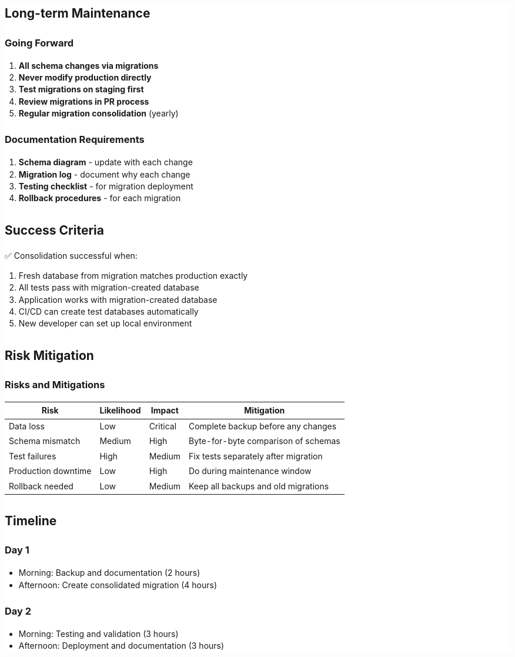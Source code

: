 ## Long-term Maintenance

### Going Forward
1. **All schema changes via migrations**
2. **Never modify production directly**
3. **Test migrations on staging first**
4. **Review migrations in PR process**
5. **Regular migration consolidation** (yearly)

### Documentation Requirements
1. **Schema diagram** - update with each change
2. **Migration log** - document why each change
3. **Testing checklist** - for migration deployment
4. **Rollback procedures** - for each migration

## Success Criteria

✅ Consolidation successful when:
1. Fresh database from migration matches production exactly
2. All tests pass with migration-created database
3. Application works with migration-created database
4. CI/CD can create test databases automatically
5. New developer can set up local environment

## Risk Mitigation

### Risks and Mitigations
| Risk | Likelihood | Impact | Mitigation |
|------|------------|--------|------------|
| Data loss | Low | Critical | Complete backup before any changes |
| Schema mismatch | Medium | High | Byte-for-byte comparison of schemas |
| Test failures | High | Medium | Fix tests separately after migration |
| Production downtime | Low | High | Do during maintenance window |
| Rollback needed | Low | Medium | Keep all backups and old migrations |

## Timeline

### Day 1
- Morning: Backup and documentation (2 hours)
- Afternoon: Create consolidated migration (4 hours)

### Day 2
- Morning: Testing and validation (3 hours)
- Afternoon: Deployment and documentation (3 hours)
